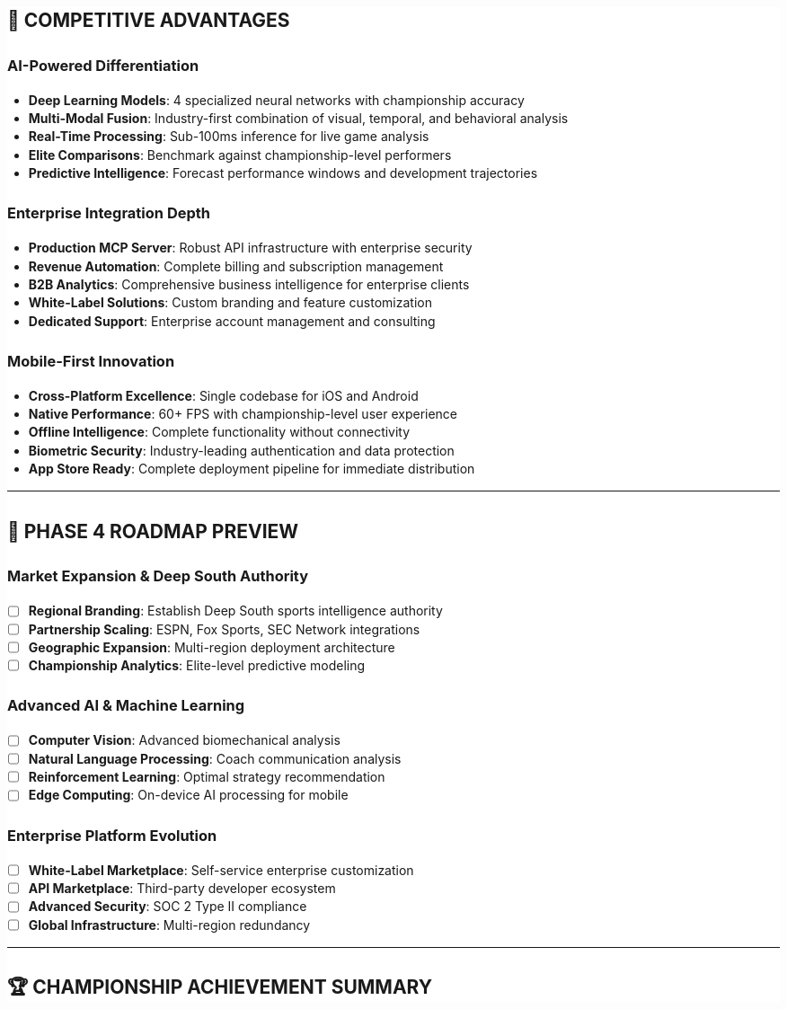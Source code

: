 
## 🎯 COMPETITIVE ADVANTAGES

### **AI-Powered Differentiation**
- **Deep Learning Models**: 4 specialized neural networks with championship accuracy
- **Multi-Modal Fusion**: Industry-first combination of visual, temporal, and behavioral analysis
- **Real-Time Processing**: Sub-100ms inference for live game analysis
- **Elite Comparisons**: Benchmark against championship-level performers
- **Predictive Intelligence**: Forecast performance windows and development trajectories

### **Enterprise Integration Depth**
- **Production MCP Server**: Robust API infrastructure with enterprise security
- **Revenue Automation**: Complete billing and subscription management
- **B2B Analytics**: Comprehensive business intelligence for enterprise clients
- **White-Label Solutions**: Custom branding and feature customization
- **Dedicated Support**: Enterprise account management and consulting

### **Mobile-First Innovation**
- **Cross-Platform Excellence**: Single codebase for iOS and Android
- **Native Performance**: 60+ FPS with championship-level user experience
- **Offline Intelligence**: Complete functionality without connectivity
- **Biometric Security**: Industry-leading authentication and data protection
- **App Store Ready**: Complete deployment pipeline for immediate distribution

---

## 🔮 PHASE 4 ROADMAP PREVIEW

### **Market Expansion & Deep South Authority**
- [ ] **Regional Branding**: Establish Deep South sports intelligence authority
- [ ] **Partnership Scaling**: ESPN, Fox Sports, SEC Network integrations
- [ ] **Geographic Expansion**: Multi-region deployment architecture
- [ ] **Championship Analytics**: Elite-level predictive modeling

### **Advanced AI & Machine Learning**
- [ ] **Computer Vision**: Advanced biomechanical analysis
- [ ] **Natural Language Processing**: Coach communication analysis
- [ ] **Reinforcement Learning**: Optimal strategy recommendation
- [ ] **Edge Computing**: On-device AI processing for mobile

### **Enterprise Platform Evolution**
- [ ] **White-Label Marketplace**: Self-service enterprise customization
- [ ] **API Marketplace**: Third-party developer ecosystem
- [ ] **Advanced Security**: SOC 2 Type II compliance
- [ ] **Global Infrastructure**: Multi-region redundancy

---

## 🏆 CHAMPIONSHIP ACHIEVEMENT SUMMARY
